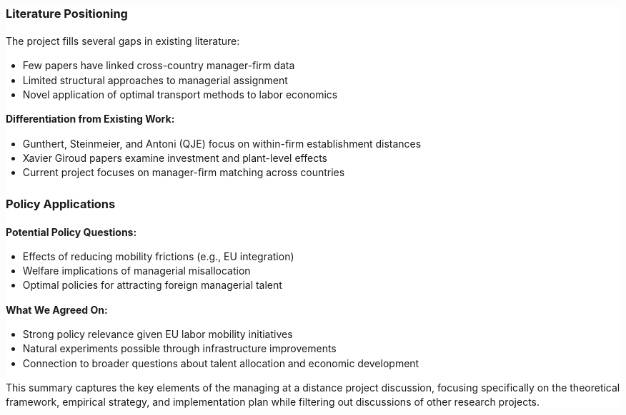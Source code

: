 ### Literature Positioning

The project fills several gaps in existing literature:
- Few papers have linked cross-country manager-firm data
- Limited structural approaches to managerial assignment
- Novel application of optimal transport methods to labor economics

**Differentiation from Existing Work:**
- Gunthert, Steinmeier, and Antoni (QJE) focus on within-firm establishment distances
- Xavier Giroud papers examine investment and plant-level effects
- Current project focuses on manager-firm matching across countries

### Policy Applications

**Potential Policy Questions:**
- Effects of reducing mobility frictions (e.g., EU integration)
- Welfare implications of managerial misallocation
- Optimal policies for attracting foreign managerial talent

**What We Agreed On:**
- Strong policy relevance given EU labor mobility initiatives
- Natural experiments possible through infrastructure improvements
- Connection to broader questions about talent allocation and economic development

This summary captures the key elements of the managing at a distance project discussion, focusing specifically on the theoretical framework, empirical strategy, and implementation plan while filtering out discussions of other research projects.